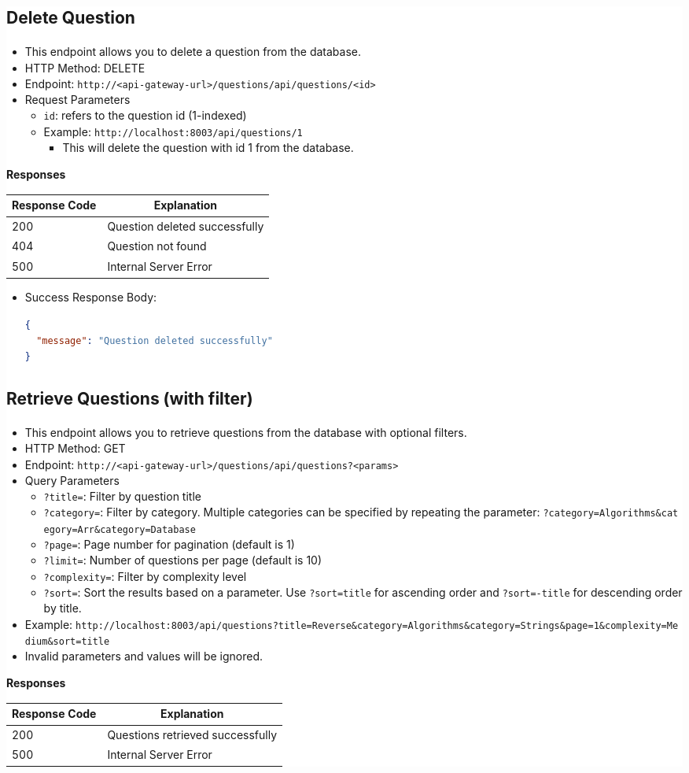 ## Delete Question

- This endpoint allows you to delete a question from the database.
- HTTP Method: DELETE
- Endpoint: `http://<api-gateway-url>/questions/api/questions/<id>`
- Request Parameters
  - `id`: refers to the question id (1-indexed)
  - Example: `http://localhost:8003/api/questions/1`
    - This will delete the question with id 1 from the database.

**Responses**

| Response Code | Explanation                   |
| ------------- | ----------------------------- |
| 200           | Question deleted successfully |
| 404           | Question not found            |
| 500           | Internal Server Error         |

- Success Response Body:
  ```json
  {
    "message": "Question deleted successfully"
  }
  ```

## Retrieve Questions (with filter)

- This endpoint allows you to retrieve questions from the database with optional filters.
- HTTP Method: GET
- Endpoint: `http://<api-gateway-url>/questions/api/questions?<params>`
- Query Parameters
  - `?title=`: Filter by question title
  - `?category=`: Filter by category. Multiple categories can be specified by repeating the parameter: `?category=Algorithms&category=Arr&category=Database`
  - `?page=`: Page number for pagination (default is 1)
  - `?limit=`: Number of questions per page (default is 10)
  - `?complexity=`: Filter by complexity level
  - `?sort=`: Sort the results based on a parameter. Use `?sort=title` for ascending order and `?sort=-title` for descending order by title.
- Example: `http://localhost:8003/api/questions?title=Reverse&category=Algorithms&category=Strings&page=1&complexity=Medium&sort=title`
- Invalid parameters and values will be ignored.

**Responses**

| Response Code | Explanation                      |
| ------------- | -------------------------------- |
| 200           | Questions retrieved successfully |
| 500           | Internal Server Error            |
